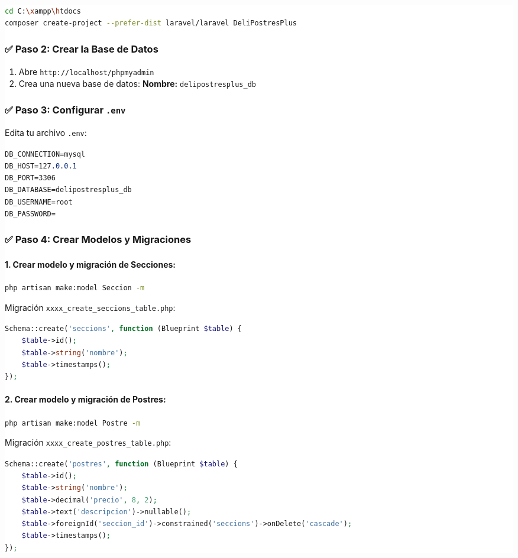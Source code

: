 ```bash
cd C:\xampp\htdocs
composer create-project --prefer-dist laravel/laravel DeliPostresPlus
```

### ✅ Paso 2: Crear la Base de Datos

1. Abre `http://localhost/phpmyadmin`
2. Crea una nueva base de datos: **Nombre:** `delipostresplus_db`

### ✅ Paso 3: Configurar `.env`

Edita tu archivo `.env`:

```css
DB_CONNECTION=mysql
DB_HOST=127.0.0.1
DB_PORT=3306
DB_DATABASE=delipostresplus_db
DB_USERNAME=root
DB_PASSWORD=
```

### ✅ Paso 4: Crear Modelos y Migraciones

#### 1. Crear modelo y migración de **Secciones**:

```bash
php artisan make:model Seccion -m
```

Migración `xxxx_create_seccions_table.php`:

```php
Schema::create('seccions', function (Blueprint $table) {
    $table->id();
    $table->string('nombre');
    $table->timestamps();
});
```

#### 2. Crear modelo y migración de **Postres**:

```bash
php artisan make:model Postre -m
```

Migración `xxxx_create_postres_table.php`:

```php
Schema::create('postres', function (Blueprint $table) {
    $table->id();
    $table->string('nombre');
    $table->decimal('precio', 8, 2);
    $table->text('descripcion')->nullable();
    $table->foreignId('seccion_id')->constrained('seccions')->onDelete('cascade');
    $table->timestamps();
});
```
